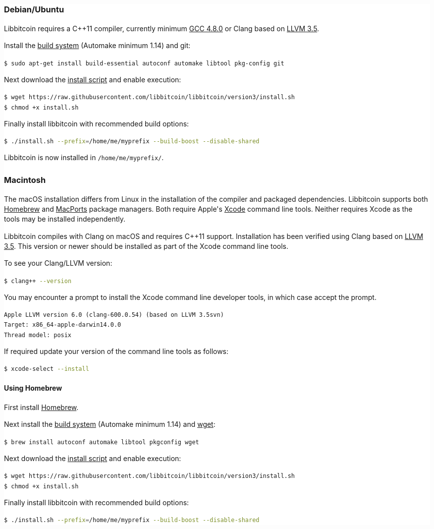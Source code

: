 ### Debian/Ubuntu

Libbitcoin requires a C++11 compiler, currently minimum [GCC 4.8.0](https://gcc.gnu.org/projects/cxx0x.html) or Clang based on [LLVM 3.5](http://llvm.org/releases/3.5.0/docs/ReleaseNotes.html).

Install the [build system](http://wikipedia.org/wiki/GNU_build_system) (Automake minimum 1.14) and git:
```sh
$ sudo apt-get install build-essential autoconf automake libtool pkg-config git
```
Next download the [install script](https://github.com/libbitcoin/libbitcoin/blob/version3/install.sh) and enable execution:
```sh
$ wget https://raw.githubusercontent.com/libbitcoin/libbitcoin/version3/install.sh
$ chmod +x install.sh
```
Finally install libbitcoin with recommended build options:
```sh
$ ./install.sh --prefix=/home/me/myprefix --build-boost --disable-shared
```

Libbitcoin is now installed in `/home/me/myprefix/`.

### Macintosh

The macOS installation differs from Linux in the installation of the compiler and packaged dependencies. Libbitcoin supports both [Homebrew](http://brew.sh) and [MacPorts](https://www.macports.org) package managers. Both require Apple's [Xcode](https://developer.apple.com/xcode) command line tools. Neither requires Xcode as the tools may be installed independently.

Libbitcoin compiles with Clang on macOS and requires C++11 support. Installation has been verified using Clang based on [LLVM 3.5](http://llvm.org/releases/3.5.0/docs/ReleaseNotes.html). This version or newer should be installed as part of the Xcode command line tools.

To see your Clang/LLVM  version:
```sh
$ clang++ --version
```
You may encounter a prompt to install the Xcode command line developer tools, in which case accept the prompt.
```
Apple LLVM version 6.0 (clang-600.0.54) (based on LLVM 3.5svn)
Target: x86_64-apple-darwin14.0.0
Thread model: posix
```
If required update your version of the command line tools as follows:
```sh
$ xcode-select --install
```

#### Using Homebrew

First install [Homebrew](https://brew.sh). 

Next install the [build system](http://wikipedia.org/wiki/GNU_build_system) (Automake minimum 1.14) and [wget](http://www.gnu.org/software/wget):
```sh
$ brew install autoconf automake libtool pkgconfig wget
```
Next download the [install script](https://github.com/libbitcoin/libbitcoin/blob/version3/install.sh) and enable execution:
```sh
$ wget https://raw.githubusercontent.com/libbitcoin/libbitcoin/version3/install.sh
$ chmod +x install.sh
```
Finally install libbitcoin with recommended build options:
```sh
$ ./install.sh --prefix=/home/me/myprefix --build-boost --disable-shared
```
